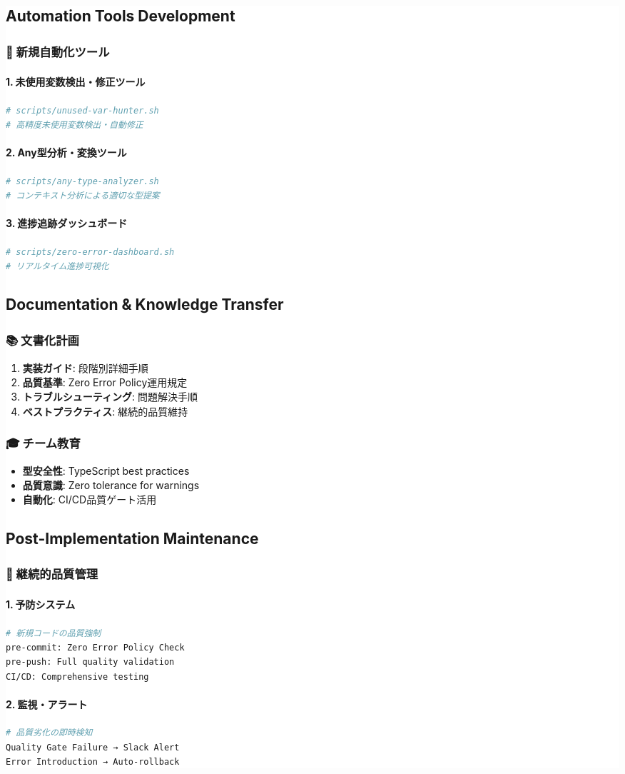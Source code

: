 ## Automation Tools Development

### 🤖 新規自動化ツール

#### 1. 未使用変数検出・修正ツール
```bash
# scripts/unused-var-hunter.sh
# 高精度未使用変数検出・自動修正
```

#### 2. Any型分析・変換ツール  
```bash
# scripts/any-type-analyzer.sh
# コンテキスト分析による適切な型提案
```

#### 3. 進捗追跡ダッシュボード
```bash
# scripts/zero-error-dashboard.sh
# リアルタイム進捗可視化
```

## Documentation & Knowledge Transfer

### 📚 文書化計画

1. **実装ガイド**: 段階別詳細手順
2. **品質基準**: Zero Error Policy運用規定
3. **トラブルシューティング**: 問題解決手順
4. **ベストプラクティス**: 継続的品質維持

### 🎓 チーム教育
- **型安全性**: TypeScript best practices
- **品質意識**: Zero tolerance for warnings
- **自動化**: CI/CD品質ゲート活用

## Post-Implementation Maintenance

### 🔄 継続的品質管理

#### 1. 予防システム
```bash
# 新規コードの品質強制
pre-commit: Zero Error Policy Check
pre-push: Full quality validation
CI/CD: Comprehensive testing
```

#### 2. 監視・アラート
```bash
# 品質劣化の即時検知
Quality Gate Failure → Slack Alert
Error Introduction → Auto-rollback
```
